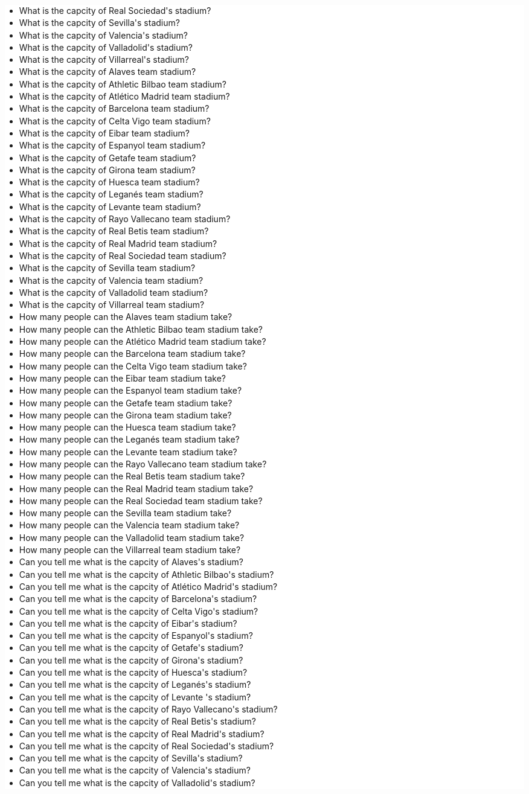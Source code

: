- What is the capcity of Real Sociedad's stadium?
- What is the capcity of Sevilla's stadium?
- What is the capcity of Valencia's stadium?
- What is the capcity of Valladolid's stadium?
- What is the capcity of Villarreal's stadium?
- What is the capcity of Alaves team stadium?
- What is the capcity of Athletic Bilbao team stadium?
- What is the capcity of Atlético Madrid team stadium?
- What is the capcity of Barcelona team stadium?
- What is the capcity of Celta Vigo team stadium?
- What is the capcity of Eibar team stadium?
- What is the capcity of Espanyol team stadium?
- What is the capcity of Getafe team stadium?
- What is the capcity of Girona team stadium?
- What is the capcity of Huesca team stadium?
- What is the capcity of Leganés team stadium?
- What is the capcity of Levante  team stadium?
- What is the capcity of Rayo Vallecano team stadium?
- What is the capcity of Real Betis team stadium?
- What is the capcity of Real Madrid team stadium?
- What is the capcity of Real Sociedad team stadium?
- What is the capcity of Sevilla team stadium?
- What is the capcity of Valencia team stadium?
- What is the capcity of Valladolid team stadium?
- What is the capcity of Villarreal team stadium?
- How many people can the Alaves team stadium take?
- How many people can the Athletic Bilbao team stadium take?
- How many people can the Atlético Madrid team stadium take?
- How many people can the Barcelona team stadium take?
- How many people can the Celta Vigo team stadium take?
- How many people can the Eibar team stadium take?
- How many people can the Espanyol team stadium take?
- How many people can the Getafe team stadium take?
- How many people can the Girona team stadium take?
- How many people can the Huesca team stadium take?
- How many people can the Leganés team stadium take?
- How many people can the Levante  team stadium take?
- How many people can the Rayo Vallecano team stadium take?
- How many people can the Real Betis team stadium take?
- How many people can the Real Madrid team stadium take?
- How many people can the Real Sociedad team stadium take?
- How many people can the Sevilla team stadium take?
- How many people can the Valencia team stadium take?
- How many people can the Valladolid team stadium take?
- How many people can the Villarreal team stadium take?
- Can you tell me what is the capcity of Alaves's stadium?
- Can you tell me what is the capcity of Athletic Bilbao's stadium?
- Can you tell me what is the capcity of Atlético Madrid's stadium?
- Can you tell me what is the capcity of Barcelona's stadium?
- Can you tell me what is the capcity of Celta Vigo's stadium?
- Can you tell me what is the capcity of Eibar's stadium?
- Can you tell me what is the capcity of Espanyol's stadium?
- Can you tell me what is the capcity of Getafe's stadium?
- Can you tell me what is the capcity of Girona's stadium?
- Can you tell me what is the capcity of Huesca's stadium?
- Can you tell me what is the capcity of Leganés's stadium?
- Can you tell me what is the capcity of Levante 's stadium?
- Can you tell me what is the capcity of Rayo Vallecano's stadium?
- Can you tell me what is the capcity of Real Betis's stadium?
- Can you tell me what is the capcity of Real Madrid's stadium?
- Can you tell me what is the capcity of Real Sociedad's stadium?
- Can you tell me what is the capcity of Sevilla's stadium?
- Can you tell me what is the capcity of Valencia's stadium?
- Can you tell me what is the capcity of Valladolid's stadium?
